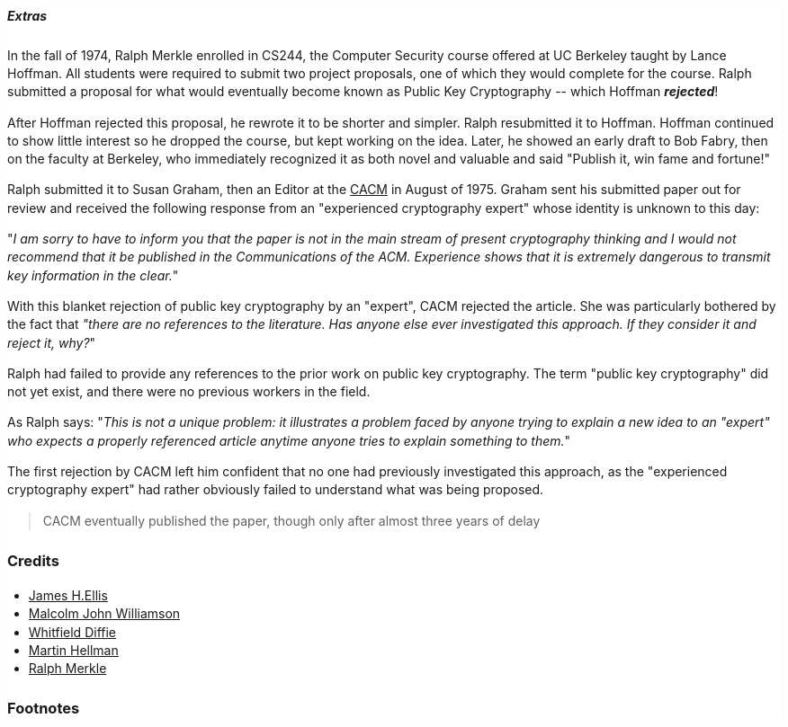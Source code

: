 ##### _**Extras**_<br/>
In the fall of 1974, Ralph Merkle enrolled in CS244, the Computer Security 
course offered at UC Berkeley taught by Lance Hoffman. All students were 
required to submit two project proposals, one of which they would complete for 
the course. Ralph submitted a proposal for what would eventually become known 
as Public Key Cryptography -- which Hoffman _**rejected**_! 

After Hoffman rejected this proposal, he rewrote it to be shorter and simpler.
Ralph resubmitted it to Hoffman. Hoffman continued to show little interest so 
he dropped the course, but kept working on the idea. Later, he showed an early 
draft to Bob Fabry, then on the faculty at Berkeley, who immediately recognized 
it as both novel and valuable and said "Publish it, win fame and fortune!" 

Ralph submitted it to Susan Graham, then an Editor at the 
[CACM](https://m-cacm.acm.org/)
in August of 1975. Graham sent his submitted paper out for review and 
received the following response from an "experienced cryptography expert" 
whose identity is unknown to this day:

"_I am sorry to have to inform you that the paper is not in the main stream of 
present cryptography thinking and I would not recommend that it be published in 
the Communications of the ACM.
Experience shows that it is extremely dangerous to transmit key information in 
the clear._"

With this blanket rejection of public key cryptography by an "expert", 
CACM rejected the article. She was particularly bothered by the fact that 
_"there are no references to the literature. Has anyone else ever investigated 
this approach. If they consider it and reject it, why?_"

Ralph had failed to provide any references to the prior work on public key 
cryptography. The term "public key cryptography" did not yet exist, and there 
were no previous workers in the field. 

As Ralph says: "_This is not a unique problem: it illustrates a problem faced 
by anyone trying to explain a new idea to an "expert" who expects a properly 
referenced article anytime anyone tries to explain something to them._"

The first rejection by CACM left him confident that no one had previously 
investigated this approach, as the "experienced cryptography expert" had rather 
obviously failed to understand what was being proposed. 

> CACM eventually published the paper, though only after almost three years of 
delay

### Credits

* [James H.Ellis](https://en.wikipedia.org/wiki/James_H._Ellis)
* [Malcolm John Williamson](https://en.wikipedia.org/wiki/Malcolm_J._Williamson)
* [Whitfield Diffie](https://amturing.acm.org/award_winners/diffie_8371646.cfm)
* [Martin Hellman](https://ee.stanford.edu/~hellman/)
* [Ralph Merkle](http://merkle.com)

### Footnotes

